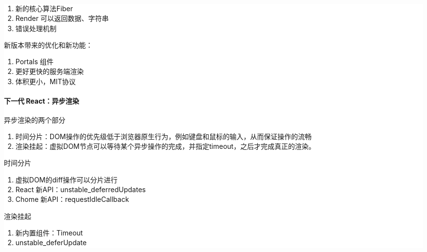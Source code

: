 1. 新的核心算法Fiber
2. Render 可以返回数据、字符串
3. 错误处理机制

新版本带来的优化和新功能：

1. Portals 组件
2. 更好更快的服务端渲染
3. 体积更小，MIT协议

#### 下一代 React：异步渲染

异步渲染的两个部分

1. 时间分片：DOM操作的优先级低于浏览器原生行为，例如键盘和鼠标的输入，从而保证操作的流畅
2. 渲染挂起：虚拟DOM节点可以等待某个异步操作的完成，并指定timeout，之后才完成真正的渲染。

时间分片

1. 虚拟DOM的diff操作可以分片进行
2. React 新API：unstable_deferredUpdates
3. Chome 新API：requestIdleCallback

渲染挂起

1. 新内置组件：Timeout
2. unstable_deferUpdate